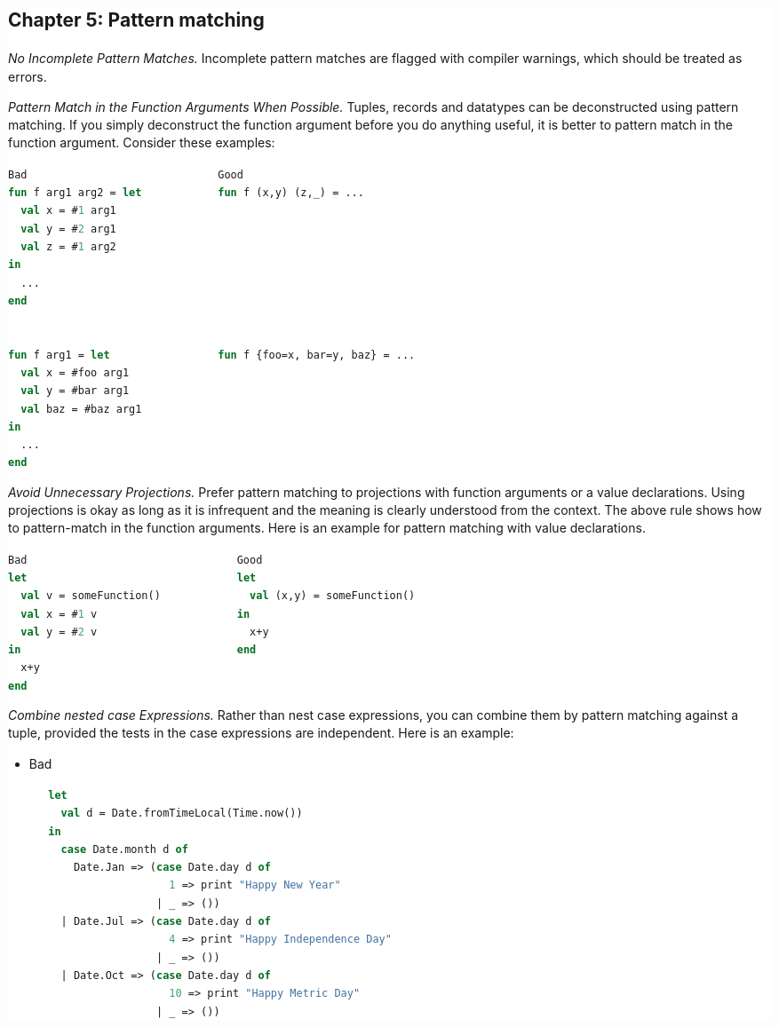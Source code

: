 ## Chapter 5: Pattern matching

*No Incomplete Pattern Matches.*  Incomplete pattern matches are flagged with
compiler warnings, which should be treated as errors. 

*Pattern Match in the Function Arguments When Possible.*  Tuples, records and
datatypes can be deconstructed using pattern matching.  If you simply
deconstruct the function argument before you do anything useful, it is better
to pattern match in the function argument. Consider these examples:

```sml
Bad                              Good
fun f arg1 arg2 = let            fun f (x,y) (z,_) = ...
  val x = #1 arg1
  val y = #2 arg1
  val z = #1 arg2
in                     
  ...
end


fun f arg1 = let                 fun f {foo=x, bar=y, baz} = ...
  val x = #foo arg1
  val y = #bar arg1
  val baz = #baz arg1  
in
  ...
end
```

*Avoid Unnecessary Projections.*  Prefer pattern matching to projections with
function arguments or a value declarations.  Using projections is okay as long
as it is infrequent and the meaning is clearly understood from the context. 
The above rule shows how to pattern-match in the function arguments.  Here is
an example for pattern matching with value declarations.

```sml
Bad                                 Good
let                                 let
  val v = someFunction()              val (x,y) = someFunction()
  val x = #1 v                      in
  val y = #2 v                        x+y
in                                  end
  x+y
end
```

*Combine nested case Expressions.*  Rather than nest case expressions, you can
combine them by pattern matching against a tuple, provided the tests in the
case expressions are independent.  Here is an example:

* Bad

  ```sml
     let
       val d = Date.fromTimeLocal(Time.now())
     in
       case Date.month d of
         Date.Jan => (case Date.day d of
                        1 => print "Happy New Year"
                      | _ => ())
       | Date.Jul => (case Date.day d of
                        4 => print "Happy Independence Day"
                      | _ => ())
       | Date.Oct => (case Date.day d of
                        10 => print "Happy Metric Day"
                      | _ => ())
  ```